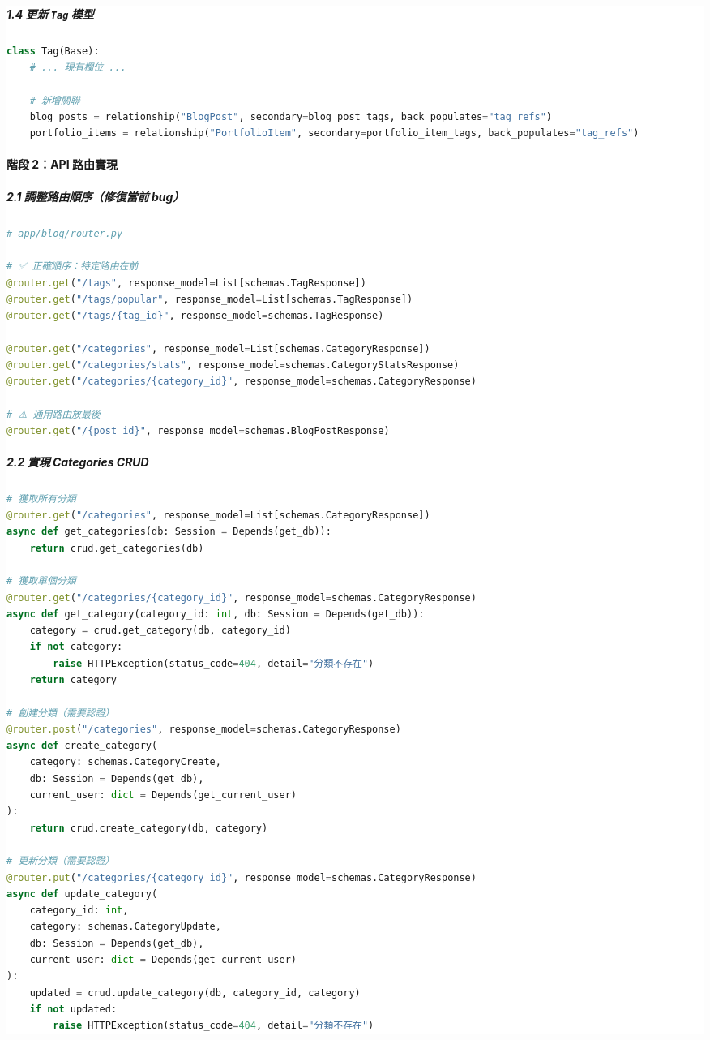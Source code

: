##### 1.4 更新 `Tag` 模型
```python
class Tag(Base):
    # ... 現有欄位 ...
    
    # 新增關聯
    blog_posts = relationship("BlogPost", secondary=blog_post_tags, back_populates="tag_refs")
    portfolio_items = relationship("PortfolioItem", secondary=portfolio_item_tags, back_populates="tag_refs")
```

#### **階段 2：API 路由實現**

##### 2.1 調整路由順序（修復當前 bug）
```python
# app/blog/router.py

# ✅ 正確順序：特定路由在前
@router.get("/tags", response_model=List[schemas.TagResponse])
@router.get("/tags/popular", response_model=List[schemas.TagResponse])
@router.get("/tags/{tag_id}", response_model=schemas.TagResponse)

@router.get("/categories", response_model=List[schemas.CategoryResponse])
@router.get("/categories/stats", response_model=schemas.CategoryStatsResponse)
@router.get("/categories/{category_id}", response_model=schemas.CategoryResponse)

# ⚠️ 通用路由放最後
@router.get("/{post_id}", response_model=schemas.BlogPostResponse)
```

##### 2.2 實現 Categories CRUD
```python
# 獲取所有分類
@router.get("/categories", response_model=List[schemas.CategoryResponse])
async def get_categories(db: Session = Depends(get_db)):
    return crud.get_categories(db)

# 獲取單個分類
@router.get("/categories/{category_id}", response_model=schemas.CategoryResponse)
async def get_category(category_id: int, db: Session = Depends(get_db)):
    category = crud.get_category(db, category_id)
    if not category:
        raise HTTPException(status_code=404, detail="分類不存在")
    return category

# 創建分類（需要認證）
@router.post("/categories", response_model=schemas.CategoryResponse)
async def create_category(
    category: schemas.CategoryCreate,
    db: Session = Depends(get_db),
    current_user: dict = Depends(get_current_user)
):
    return crud.create_category(db, category)

# 更新分類（需要認證）
@router.put("/categories/{category_id}", response_model=schemas.CategoryResponse)
async def update_category(
    category_id: int,
    category: schemas.CategoryUpdate,
    db: Session = Depends(get_db),
    current_user: dict = Depends(get_current_user)
):
    updated = crud.update_category(db, category_id, category)
    if not updated:
        raise HTTPException(status_code=404, detail="分類不存在")
```
